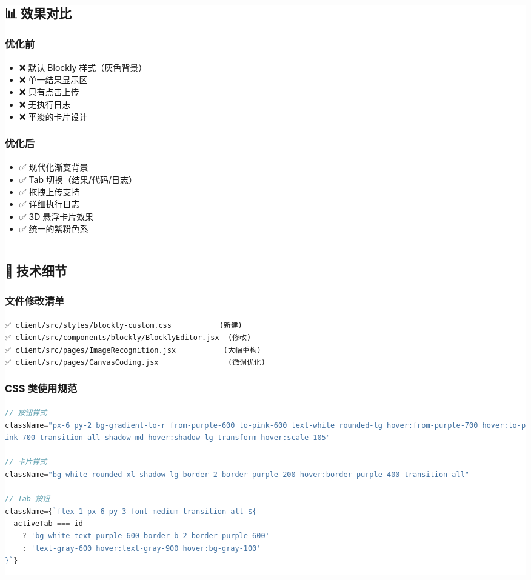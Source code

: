 
## 📊 效果对比

### 优化前
- ❌ 默认 Blockly 样式（灰色背景）
- ❌ 单一结果显示区
- ❌ 只有点击上传
- ❌ 无执行日志
- ❌ 平淡的卡片设计

### 优化后
- ✅ 现代化渐变背景
- ✅ Tab 切换（结果/代码/日志）
- ✅ 拖拽上传支持
- ✅ 详细执行日志
- ✅ 3D 悬浮卡片效果
- ✅ 统一的紫粉色系

---

## 🔧 技术细节

### 文件修改清单
```
✅ client/src/styles/blockly-custom.css           (新建)
✅ client/src/components/blockly/BlocklyEditor.jsx  (修改)
✅ client/src/pages/ImageRecognition.jsx           (大幅重构)
✅ client/src/pages/CanvasCoding.jsx                (微调优化)
```

### CSS 类使用规范
```javascript
// 按钮样式
className="px-6 py-2 bg-gradient-to-r from-purple-600 to-pink-600 text-white rounded-lg hover:from-purple-700 hover:to-pink-700 transition-all shadow-md hover:shadow-lg transform hover:scale-105"

// 卡片样式
className="bg-white rounded-xl shadow-lg border-2 border-purple-200 hover:border-purple-400 transition-all"

// Tab 按钮
className={`flex-1 px-6 py-3 font-medium transition-all ${
  activeTab === id
    ? 'bg-white text-purple-600 border-b-2 border-purple-600'
    : 'text-gray-600 hover:text-gray-900 hover:bg-gray-100'
}`}
```

---
